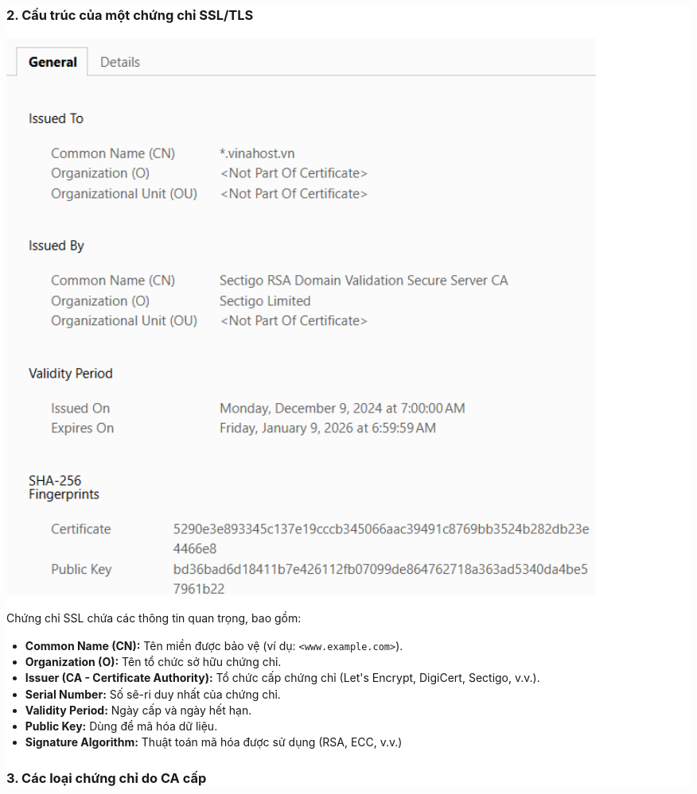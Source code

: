 ### 2. Cấu trúc của một chứng chỉ SSL/TLS

![HTTP - HTTPs](./images/http_https_11.png)

Chứng chỉ SSL chứa các thông tin quan trọng, bao gồm:

- **Common Name (CN):** Tên miền được bảo vệ (ví dụ: `<www.example.com>`).
- **Organization (O):** Tên tổ chức sở hữu chứng chỉ.
- **Issuer (CA - Certificate Authority):** Tổ chức cấp chứng chỉ (Let's Encrypt, DigiCert, Sectigo, v.v.).
- **Serial Number:** Số sê-ri duy nhất của chứng chỉ.
- **Validity Period:** Ngày cấp và ngày hết hạn.
- **Public Key:** Dùng để mã hóa dữ liệu.
- **Signature Algorithm:** Thuật toán mã hóa được sử dụng (RSA, ECC, v.v.)

### 3. Các loại chứng chỉ do CA cấp
